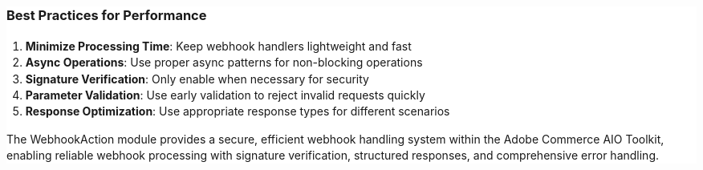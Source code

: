 ### Best Practices for Performance

1. **Minimize Processing Time**: Keep webhook handlers lightweight and fast
2. **Async Operations**: Use proper async patterns for non-blocking operations
3. **Signature Verification**: Only enable when necessary for security
4. **Parameter Validation**: Use early validation to reject invalid requests quickly
5. **Response Optimization**: Use appropriate response types for different scenarios

The WebhookAction module provides a secure, efficient webhook handling system within the Adobe Commerce AIO Toolkit, enabling reliable webhook processing with signature verification, structured responses, and comprehensive error handling.
